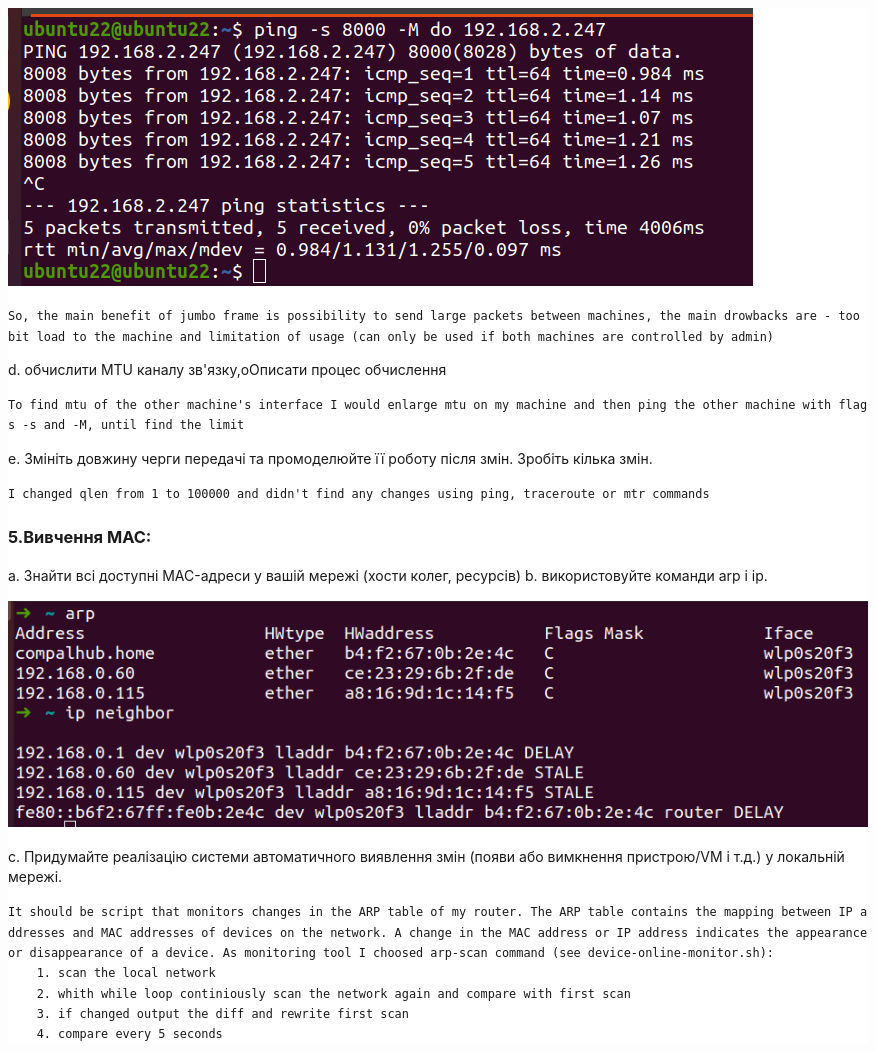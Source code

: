 ![Alt text](<pictures/Screenshot from 2023-07-21 15-27-43.png>)

    So, the main benefit of jumbo frame is possibility to send large packets between machines, the main drowbacks are - too bit load to the machine and limitation of usage (can only be used if both machines are controlled by admin)

d. обчислити MTU каналу зв'язку,оОписати процес обчислення

    To find mtu of the other machine's interface I would enlarge mtu on my machine and then ping the other machine with flags -s and -M, until find the limit 

e. Змініть довжину черги передачі та промоделюйте її роботу після змін. Зробіть кілька змін.

    I changed qlen from 1 to 100000 and didn't find any changes using ping, traceroute or mtr commands

### 5.Вивчення MAC:
a. Знайти всі доступні MAC-адреси у вашій мережі (хости колег, ресурсів)
b. використовуйте команди arp і ip.

![Alt text](<pictures/Screenshot from 2023-07-23 15-02-15.png>)

c. Придумайте реалізацію системи автоматичного виявлення змін (появи або вимкнення пристрою/VM і т.д.) у локальній мережі.

    It should be script that monitors changes in the ARP table of my router. The ARP table contains the mapping between IP addresses and MAC addresses of devices on the network. A change in the MAC address or IP address indicates the appearance or disappearance of a device. As monitoring tool I choosed arp-scan command (see device-online-monitor.sh):
        1. scan the local network
        2. whith while loop continiously scan the network again and compare with first scan
        3. if changed output the diff and rewrite first scan
        4. compare every 5 seconds
    